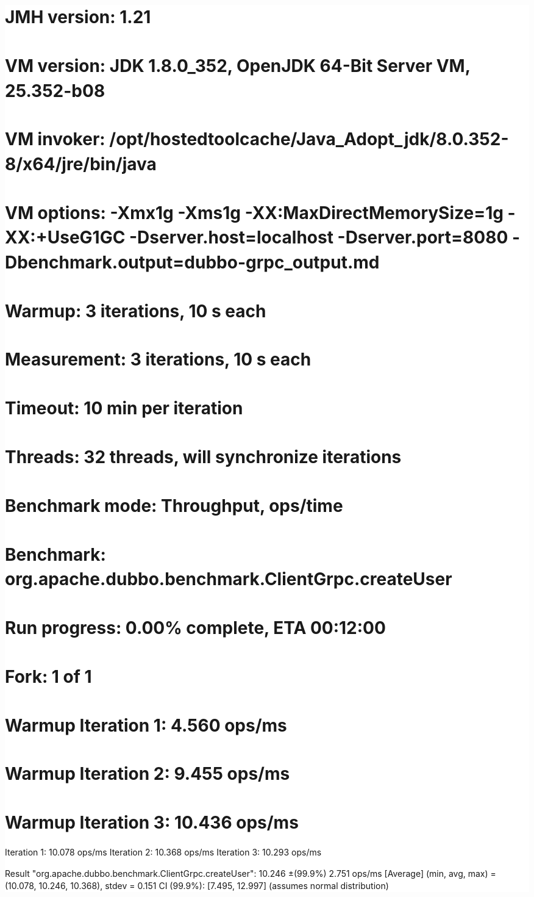 # JMH version: 1.21
# VM version: JDK 1.8.0_352, OpenJDK 64-Bit Server VM, 25.352-b08
# VM invoker: /opt/hostedtoolcache/Java_Adopt_jdk/8.0.352-8/x64/jre/bin/java
# VM options: -Xmx1g -Xms1g -XX:MaxDirectMemorySize=1g -XX:+UseG1GC -Dserver.host=localhost -Dserver.port=8080 -Dbenchmark.output=dubbo-grpc_output.md
# Warmup: 3 iterations, 10 s each
# Measurement: 3 iterations, 10 s each
# Timeout: 10 min per iteration
# Threads: 32 threads, will synchronize iterations
# Benchmark mode: Throughput, ops/time
# Benchmark: org.apache.dubbo.benchmark.ClientGrpc.createUser

# Run progress: 0.00% complete, ETA 00:12:00
# Fork: 1 of 1
# Warmup Iteration   1: 4.560 ops/ms
# Warmup Iteration   2: 9.455 ops/ms
# Warmup Iteration   3: 10.436 ops/ms
Iteration   1: 10.078 ops/ms
Iteration   2: 10.368 ops/ms
Iteration   3: 10.293 ops/ms


Result "org.apache.dubbo.benchmark.ClientGrpc.createUser":
  10.246 ±(99.9%) 2.751 ops/ms [Average]
  (min, avg, max) = (10.078, 10.246, 10.368), stdev = 0.151
  CI (99.9%): [7.495, 12.997] (assumes normal distribution)
